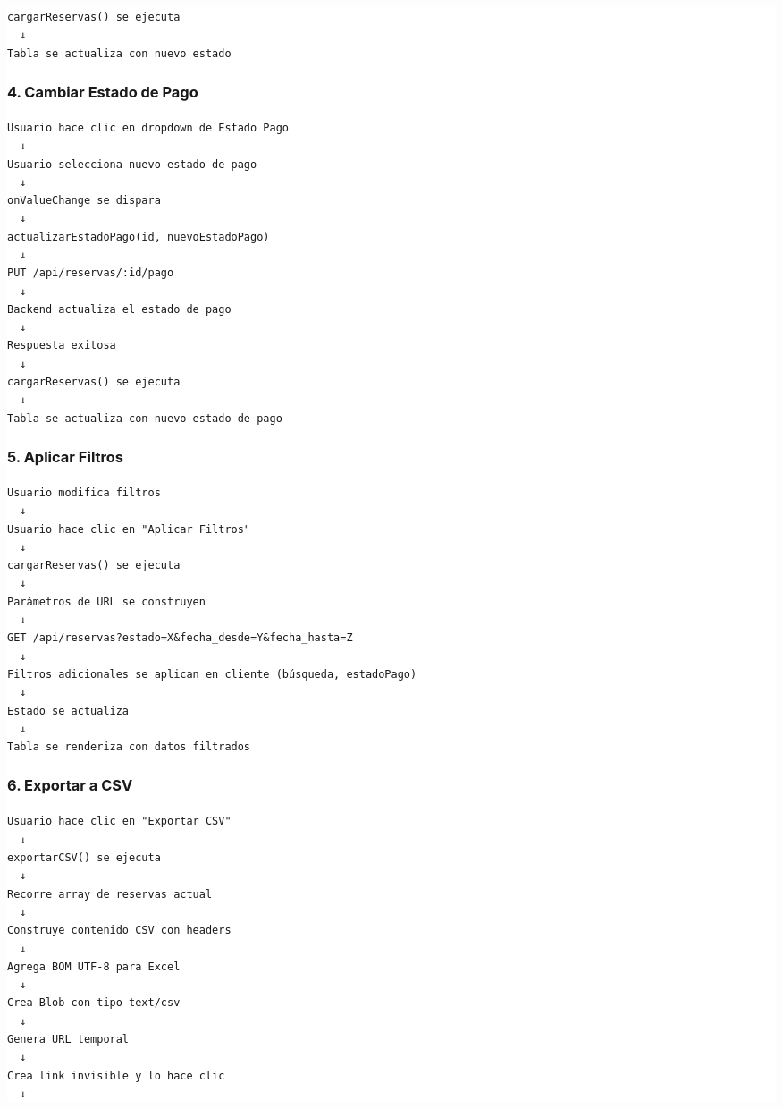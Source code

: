 ```
cargarReservas() se ejecuta
  ↓
Tabla se actualiza con nuevo estado
```

### 4. Cambiar Estado de Pago
```
Usuario hace clic en dropdown de Estado Pago
  ↓
Usuario selecciona nuevo estado de pago
  ↓
onValueChange se dispara
  ↓
actualizarEstadoPago(id, nuevoEstadoPago)
  ↓
PUT /api/reservas/:id/pago
  ↓
Backend actualiza el estado de pago
  ↓
Respuesta exitosa
  ↓
cargarReservas() se ejecuta
  ↓
Tabla se actualiza con nuevo estado de pago
```

### 5. Aplicar Filtros
```
Usuario modifica filtros
  ↓
Usuario hace clic en "Aplicar Filtros"
  ↓
cargarReservas() se ejecuta
  ↓
Parámetros de URL se construyen
  ↓
GET /api/reservas?estado=X&fecha_desde=Y&fecha_hasta=Z
  ↓
Filtros adicionales se aplican en cliente (búsqueda, estadoPago)
  ↓
Estado se actualiza
  ↓
Tabla se renderiza con datos filtrados
```

### 6. Exportar a CSV
```
Usuario hace clic en "Exportar CSV"
  ↓
exportarCSV() se ejecuta
  ↓
Recorre array de reservas actual
  ↓
Construye contenido CSV con headers
  ↓
Agrega BOM UTF-8 para Excel
  ↓
Crea Blob con tipo text/csv
  ↓
Genera URL temporal
  ↓
Crea link invisible y lo hace clic
  ↓
```